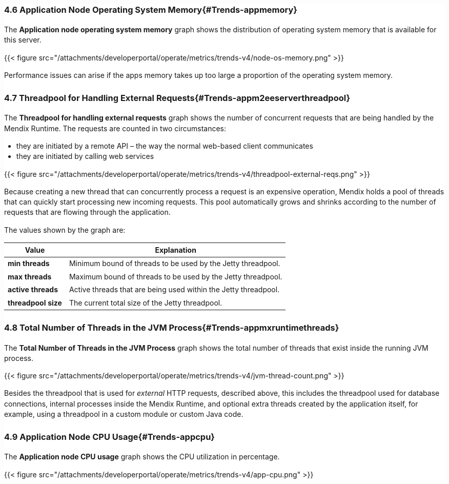 ### 4.6 Application Node Operating System Memory{#Trends-appmemory}

The **Application node operating system memory** graph shows the distribution of operating system memory that is available for this server.

{{< figure src="/attachments/developerportal/operate/metrics/trends-v4/node-os-memory.png" >}}

Performance issues can arise if the apps memory takes up too large a proportion of the operating system memory.

### 4.7 Threadpool for Handling External Requests{#Trends-appm2eeserverthreadpool}

The **Threadpool for handling external requests** graph shows the number of concurrent requests that are being handled by the Mendix Runtime. The requests are counted in two circumstances:

* they are initiated by a remote API – the way the normal web-based client communicates
* they are initiated by calling web services

{{< figure src="/attachments/developerportal/operate/metrics/trends-v4/threadpool-external-reqs.png" >}}

Because creating a new thread that can concurrently process a request is an expensive operation, Mendix holds a pool of threads that can quickly start processing new incoming requests. This pool automatically grows and shrinks according to the number of requests that are flowing through the application.

The values shown by the graph are:

Value | Explanation
------------ | -------------
**min threads** | Minimum bound of threads to be used by the Jetty threadpool.
**max threads** | Maximum bound of threads to be used by the Jetty threadpool.
**active threads** | Active threads that are being used within the Jetty threadpool.
**threadpool size** | The current total size of the Jetty threadpool.

### 4.8 Total Number of Threads in the JVM Process{#Trends-appmxruntimethreads}

The **Total Number of Threads in the JVM Process** graph shows the total number of threads that exist inside the running JVM process.

{{< figure src="/attachments/developerportal/operate/metrics/trends-v4/jvm-thread-count.png" >}}

Besides the threadpool that is used for *external* HTTP requests, described above, this includes the threadpool used for database connections, internal processes inside the Mendix Runtime, and optional extra threads created by the application itself, for example, using a threadpool in a custom module or custom Java code.

### 4.9 Application Node CPU Usage{#Trends-appcpu}

The **Application node CPU usage** graph shows the CPU utilization in percentage.

{{< figure src="/attachments/developerportal/operate/metrics/trends-v4/app-cpu.png" >}}
